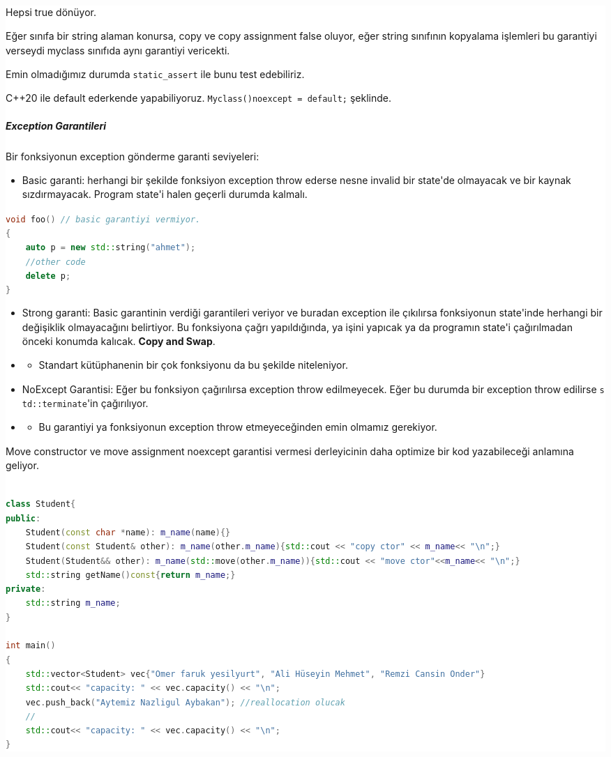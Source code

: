 Hepsi true dönüyor.

Eğer sınıfa bir string alaman konursa, copy ve copy assignment false oluyor, eğer string sınıfının kopyalama işlemleri bu garantiyi verseydi myclass sınıfıda aynı garantiyi vericekti.

Emin olmadığımız durumda `static_assert` ile bunu test edebiliriz.

C++20 ile default ederkende yapabiliyoruz. `Myclass()noexcept = default;` şeklinde.

##### Exception Garantileri

Bir fonksiyonun exception gönderme garanti seviyeleri:

- Basic garanti: herhangi bir şekilde fonksiyon exception throw ederse nesne invalid bir state'de olmayacak ve bir kaynak sızdırmayacak. Program state'i halen geçerli durumda kalmalı.

```c++
void foo() // basic garantiyi vermiyor.
{
    auto p = new std::string("ahmet");
    //other code
    delete p; 
}
```

- Strong garanti: Basic garantinin verdiği garantileri veriyor ve buradan exception ile çıkılırsa fonksiyonun state'inde herhangi bir değişiklik olmayacağını belirtiyor. Bu fonksiyona çağrı yapıldığında, ya işini yapıcak ya da programın state'i çağırılmadan önceki konumda kalıcak. **Copy and Swap**.
- - Standart kütüphanenin bir çok fonksiyonu da bu şekilde niteleniyor.

- NoExcept Garantisi: Eğer bu fonksiyon çağırılırsa exception throw edilmeyecek. Eğer bu durumda bir exception throw edilirse `std::terminate`'in çağırılıyor.
- - Bu garantiyi ya fonksiyonun exception throw etmeyeceğinden emin olmamız gerekiyor.

Move constructor ve move assignment noexcept garantisi vermesi derleyicinin daha optimize bir kod yazabileceği anlamına geliyor.

```c++

class Student{
public: 
    Student(const char *name): m_name(name){}
    Student(const Student& other): m_name(other.m_name){std::cout << "copy ctor" << m_name<< "\n";}
    Student(Student&& other): m_name(std::move(other.m_name)){std::cout << "move ctor"<<m_name<< "\n";}
    std::string getName()const{return m_name;}
private:
    std::string m_name;
}

int main()
{
    std::vector<Student> vec{"Omer faruk yesilyurt", "Ali Hüseyin Mehmet", "Remzi Cansin Onder"}
    std::cout<< "capacity: " << vec.capacity() << "\n";
    vec.push_back("Aytemiz Nazligul Aybakan"); //reallocation olucak
    //
    std::cout<< "capacity: " << vec.capacity() << "\n";
}
```
